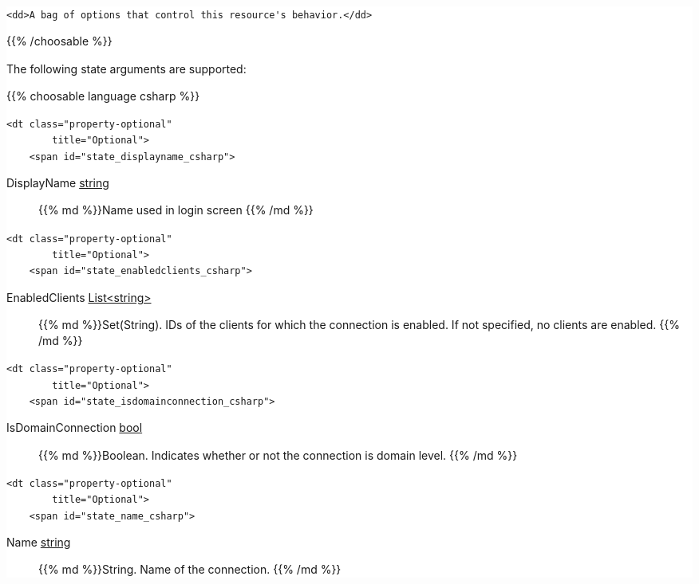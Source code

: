     <dd>A bag of options that control this resource's behavior.</dd>
</dl>

{{% /choosable %}}

The following state arguments are supported:



{{% choosable language csharp %}}
<dl class="resources-properties">

    <dt class="property-optional"
            title="Optional">
        <span id="state_displayname_csharp">
<a href="#state_displayname_csharp" style="color: inherit; text-decoration: inherit;">Display<wbr>Name</a>
</span> 
        <span class="property-indicator"></span>
        <span class="property-type"><a href="https://docs.microsoft.com/en-us/dotnet/csharp/language-reference/builtin-types/built-in-types">string</a></span>
    </dt>
    <dd>{{% md %}}Name used in login screen
{{% /md %}}</dd>

    <dt class="property-optional"
            title="Optional">
        <span id="state_enabledclients_csharp">
<a href="#state_enabledclients_csharp" style="color: inherit; text-decoration: inherit;">Enabled<wbr>Clients</a>
</span> 
        <span class="property-indicator"></span>
        <span class="property-type"><a href="https://docs.microsoft.com/en-us/dotnet/csharp/language-reference/builtin-types/built-in-types">List&lt;string&gt;</a></span>
    </dt>
    <dd>{{% md %}}Set(String). IDs of the clients for which the connection is enabled. If not specified, no clients are enabled.
{{% /md %}}</dd>

    <dt class="property-optional"
            title="Optional">
        <span id="state_isdomainconnection_csharp">
<a href="#state_isdomainconnection_csharp" style="color: inherit; text-decoration: inherit;">Is<wbr>Domain<wbr>Connection</a>
</span> 
        <span class="property-indicator"></span>
        <span class="property-type"><a href="https://docs.microsoft.com/en-us/dotnet/csharp/language-reference/builtin-types/built-in-types">bool</a></span>
    </dt>
    <dd>{{% md %}}Boolean. Indicates whether or not the connection is domain level.
{{% /md %}}</dd>

    <dt class="property-optional"
            title="Optional">
        <span id="state_name_csharp">
<a href="#state_name_csharp" style="color: inherit; text-decoration: inherit;">Name</a>
</span> 
        <span class="property-indicator"></span>
        <span class="property-type"><a href="https://docs.microsoft.com/en-us/dotnet/csharp/language-reference/builtin-types/built-in-types">string</a></span>
    </dt>
    <dd>{{% md %}}String. Name of the connection.
{{% /md %}}</dd>
